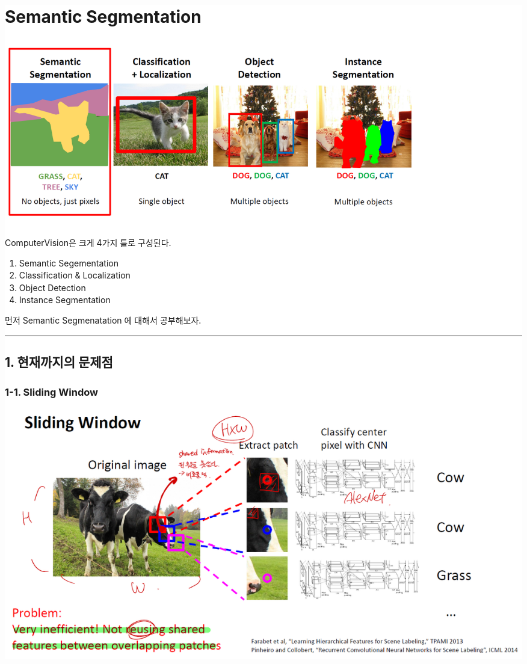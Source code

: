 # Semantic Segmentation

<img src="../image/06/trend.PNG" width=80%>

ComputerVision은 크게 4가지 틀로 구성된다.

1. Semantic Segementation
2. Classification & Localization
3. Object Detection
4. Instance Segmentation

먼저 Semantic Segmenatation 에 대해서 공부해보자.

----------

## 1. 현재까지의 문제점

### 1-1. Sliding Window

<img src="../image/06/sliding_window.PNG">
